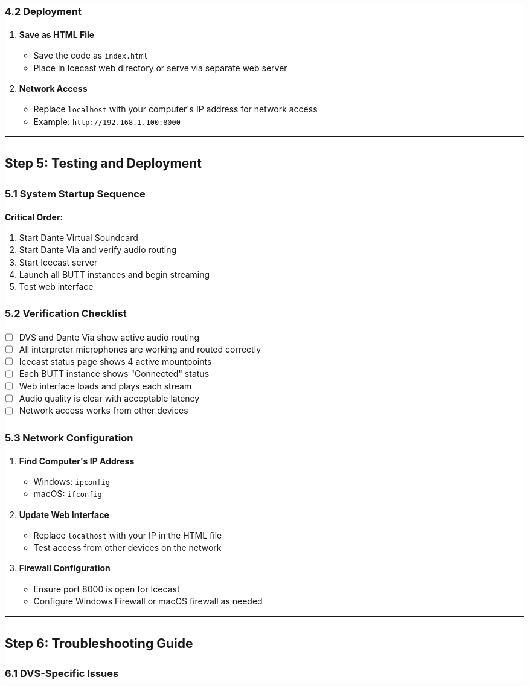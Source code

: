 ### 4.2 Deployment

1. **Save as HTML File**
   - Save the code as `index.html`
   - Place in Icecast web directory or serve via separate web server

2. **Network Access**
   - Replace `localhost` with your computer's IP address for network access
   - Example: `http://192.168.1.100:8000`

---

## Step 5: Testing and Deployment

### 5.1 System Startup Sequence

**Critical Order:**
1. Start Dante Virtual Soundcard
2. Start Dante Via and verify audio routing
3. Start Icecast server
4. Launch all BUTT instances and begin streaming
5. Test web interface

### 5.2 Verification Checklist

- [ ] DVS and Dante Via show active audio routing
- [ ] All interpreter microphones are working and routed correctly
- [ ] Icecast status page shows 4 active mountpoints
- [ ] Each BUTT instance shows "Connected" status
- [ ] Web interface loads and plays each stream
- [ ] Audio quality is clear with acceptable latency
- [ ] Network access works from other devices

### 5.3 Network Configuration

1. **Find Computer's IP Address**
   - Windows: `ipconfig`
   - macOS: `ifconfig`

2. **Update Web Interface**
   - Replace `localhost` with your IP in the HTML file
   - Test access from other devices on the network

3. **Firewall Configuration**
   - Ensure port 8000 is open for Icecast
   - Configure Windows Firewall or macOS firewall as needed

---

## Step 6: Troubleshooting Guide

### 6.1 DVS-Specific Issues
